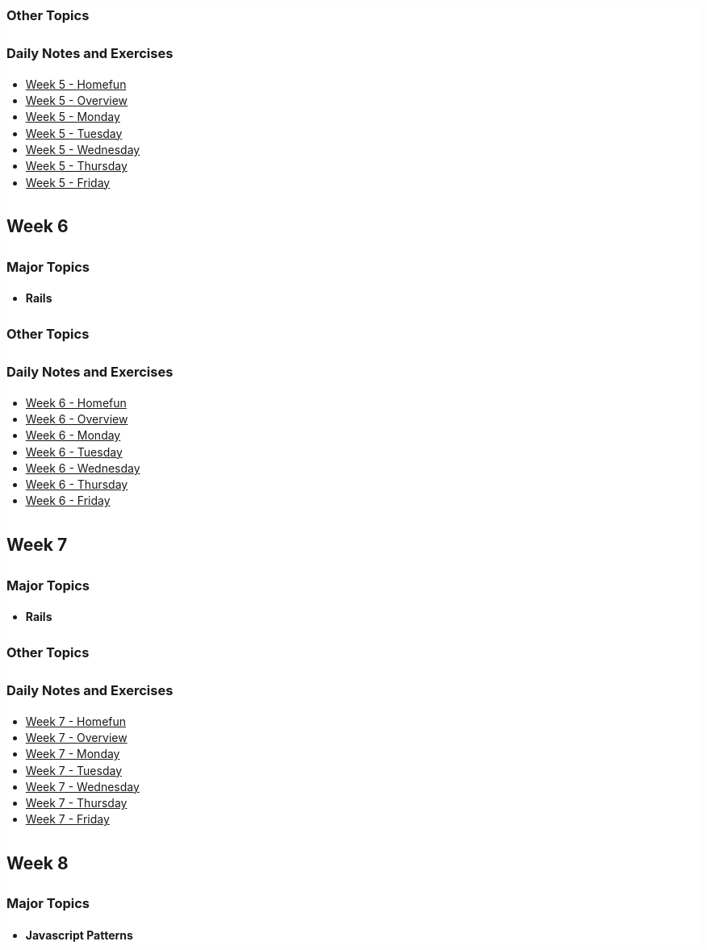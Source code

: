 ### Other Topics

### Daily Notes and Exercises
* [Week 5 - Homefun](/exercises/session2/week5/homefun.html)
* [Week 5 - Overview](/exercises/session2/week5/overview.html)
* [Week 5 - Monday](/exercises/session2/week5/monday.html)
* [Week 5 - Tuesday](/exercises/session2/week5/tuesday.html)
* [Week 5 - Wednesday](/exercises/session2/week5/wednesday.html)
* [Week 5 - Thursday](/exercises/session2/week5/thursday.html)
* [Week 5 - Friday](/exercises/session2/week5/friday.html)

## Week 6
### Major Topics
* **Rails**

### Other Topics

### Daily Notes and Exercises
* [Week 6 - Homefun](/exercises/session2/week6/homefun.html)
* [Week 6 - Overview](/exercises/session2/week6/overview.html)
* [Week 6 - Monday](/exercises/session2/week6/monday.html)
* [Week 6 - Tuesday](/exercises/session2/week6/tuesday.html)
* [Week 6 - Wednesday](/exercises/session2/week6/wednesday.html)
* [Week 6 - Thursday](/exercises/session2/week6/thursday.html)
* [Week 6 - Friday](/exercises/session2/week6/friday.html)

## Week 7
### Major Topics
* **Rails**

### Other Topics

### Daily Notes and Exercises
* [Week 7 - Homefun](/exercises/session2/week7/homefun.html)
* [Week 7 - Overview](/exercises/session2/week7/overview.html)
* [Week 7 - Monday](/exercises/session2/week7/monday.html)
* [Week 7 - Tuesday](/exercises/session2/week7/tuesday.html)
* [Week 7 - Wednesday](/exercises/session2/week7/wednesday.html)
* [Week 7 - Thursday](/exercises/session2/week7/thursday.html)
* [Week 7 - Friday](/exercises/session2/week7/friday.html)

## Week 8
### Major Topics
* **Javascript Patterns**
